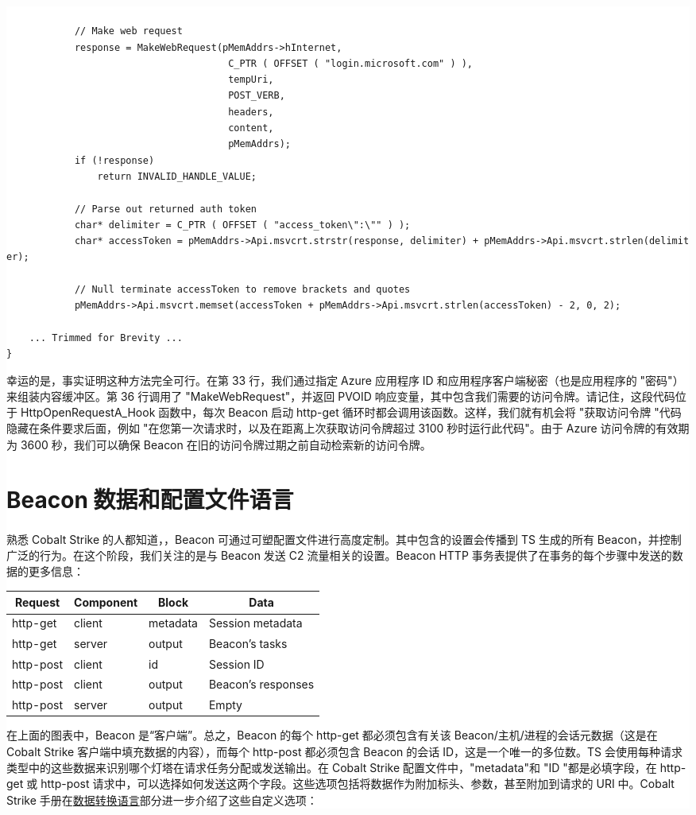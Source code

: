 ```plain

            // Make web request
            response = MakeWebRequest(pMemAddrs->hInternet, 
                                       C_PTR ( OFFSET ( "login.microsoft.com" ) ), 
                                       tempUri, 
                                       POST_VERB, 
                                       headers, 
                                       content, 
                                       pMemAddrs);
            if (!response)
                return INVALID_HANDLE_VALUE;  

            // Parse out returned auth token
            char* delimiter = C_PTR ( OFFSET ( "access_token\":\"" ) );
            char* accessToken = pMemAddrs->Api.msvcrt.strstr(response, delimiter) + pMemAddrs->Api.msvcrt.strlen(delimiter);

            // Null terminate accessToken to remove brackets and quotes
            pMemAddrs->Api.msvcrt.memset(accessToken + pMemAddrs->Api.msvcrt.strlen(accessToken) - 2, 0, 2);

    ... Trimmed for Brevity ...         
}
```

幸运的是，事实证明这种方法完全可行。在第 33 行，我们通过指定 Azure 应用程序 ID 和应用程序客户端秘密（也是应用程序的 "密码"）来组装内容缓冲区。第 36 行调用了 "MakeWebRequest"，并返回 PVOID 响应变量，其中包含我们需要的访问令牌。请记住，这段代码位于 HttpOpenRequestA\_Hook 函数中，每次 Beacon 启动 http-get 循环时都会调用该函数。这样，我们就有机会将 "获取访问令牌 "代码隐藏在条件要求后面，例如 "在您第一次请求时，以及在距离上次获取访问令牌超过 3100 秒时运行此代码"。由于 Azure 访问令牌的有效期为 3600 秒，我们可以确保 Beacon 在旧的访问令牌过期之前自动检索新的访问令牌。

# Beacon 数据和配置文件语言

熟悉 Cobalt Strike 的人都知道，，Beacon 可通过可塑配置文件进行高度定制。其中包含的设置会传播到 TS 生成的所有 Beacon，并控制广泛的行为。在这个阶段，我们关注的是与 Beacon 发送 C2 流量相关的设置。Beacon HTTP 事务表提供了在事务的每个步骤中发送的数据的更多信息：

| **Request** | **Component** | **Block** | **Data** |
| --- | --- | --- | --- |
| http-get | client | metadata | Session metadata |
| http-get | server | output | Beacon’s tasks |
| http-post | client | id  | Session ID |
| http-post | client | output | Beacon’s responses |
| http-post | server | output | Empty |

在上面的图表中，Beacon 是“客户端”。总之，Beacon 的每个 http-get 都必须包含有关该 Beacon/主机/进程的会话元数据（这是在 Cobalt Strike 客户端中填充数据的内容），而每个 http-post 都必须包含 Beacon 的会话 ID，这是一个唯一的多位数。TS 会使用每种请求类型中的这些数据来识别哪个灯塔在请求任务分配或发送输出。在 Cobalt Strike 配置文件中，"metadata"和 "ID "都是必填字段，在 http-get 或 http-post 请求中，可以选择如何发送这两个字段。这些选项包括将数据作为附加标头、参数，甚至附加到请求的 URI 中。Cobalt Strike 手册在[数据转换语言](https://hstechdocs.helpsystems.com/manuals/cobaltstrike/current/userguide/content/topics/malleable-c2_profile-language.htm#_Toc65482839:~:text=these%20inverse%20statements.-,Data,-Transform%20Language)部分进一步介绍了这些自定义选项：
